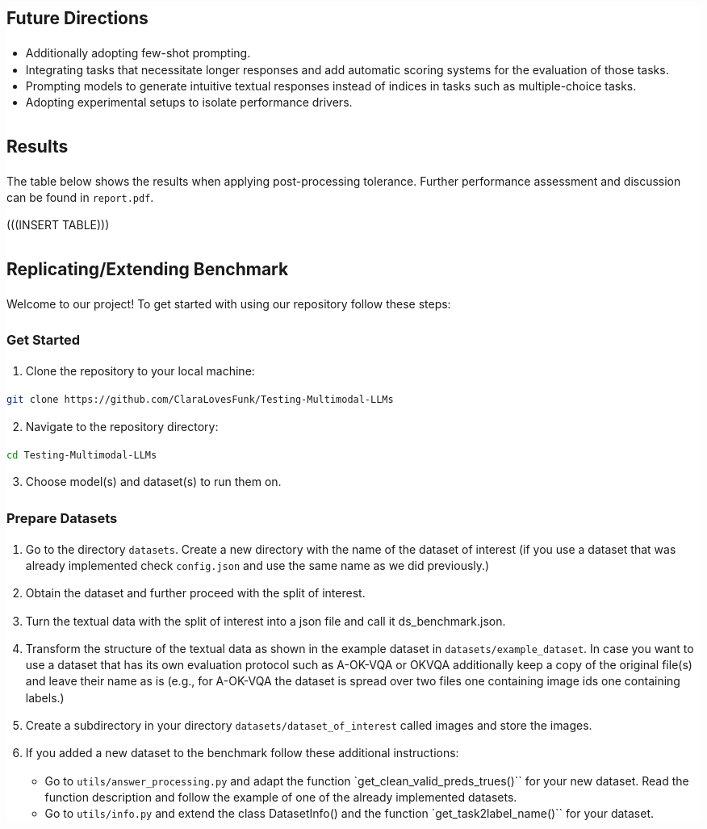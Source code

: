 ## Future Directions

- Additionally adopting few-shot prompting.
- Integrating tasks that necessitate longer responses and add automatic scoring systems for the evaluation of those tasks.
- Prompting models to generate intuitive textual responses instead of indices in tasks such as multiple-choice tasks.
- Adopting experimental setups to isolate performance drivers.

## Results

The table below shows the results when applying post-processing tolerance. Further performance assessment and discussion can be found in `report.pdf`.

(((INSERT TABLE)))

## Replicating/Extending Benchmark

Welcome to our project! To get started with using our repository follow these steps:

### Get Started

1. Clone the repository to your local machine: 
```bash
git clone https://github.com/ClaraLovesFunk/Testing-Multimodal-LLMs
```
2. Navigate to the repository directory: 
```bash
cd Testing-Multimodal-LLMs
```
3. Choose model(s) and dataset(s) to run them on.

### Prepare Datasets

1. Go to the directory `datasets`. Create a new directory with the name of the dataset of interest (if you use a dataset that was already implemented check `config.json` and use the same name as we did previously.)

2. Obtain the dataset and further proceed with the split of interest.

3. Turn the textual data with the split of interest into a json file and call it ds_benchmark.json.

4. Transform the structure of the textual data as shown in the example dataset in `datasets/example_dataset`. In case you want to use a dataset that has its own evaluation protocol such as A-OK-VQA or OKVQA additionally keep a copy of the original file(s) and leave their name as is (e.g., for A-OK-VQA the dataset is spread over two files one containing image ids one containing labels.)

5. Create a subdirectory in your directory `datasets/dataset_of_interest` called images and store the images.

6. If you added a new dataset to the benchmark follow these additional instructions:
    - Go to `utils/answer_processing.py` and adapt the function `get_clean_valid_preds_trues()`` for your new dataset. Read the function description and follow the example of one of the already implemented datasets.
    - Go to `utils/info.py` and extend the class DatasetInfo() and the function ​`​get_task2label_name()`` for your dataset.
